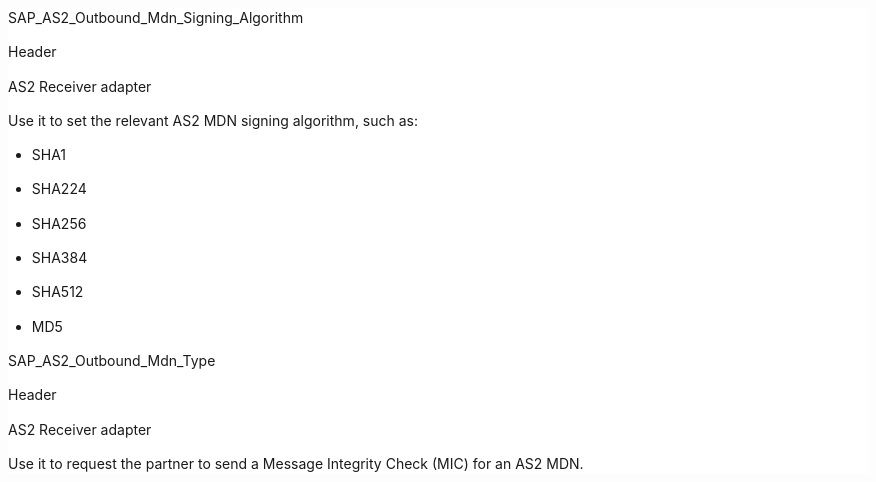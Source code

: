 SAP\_AS2\_Outbound\_Mdn\_Signing\_Algorithm



</td>
<td valign="top">

Header



</td>
<td valign="top">

AS2 Receiver adapter



</td>
<td valign="top">

Use it to set the relevant AS2 MDN signing algorithm, such as:

-   SHA1

-   SHA224

-   SHA256

-   SHA384

-   SHA512

-   MD5




</td>
</tr>
<tr>
<td valign="top">

SAP\_AS2\_Outbound\_Mdn\_Type



</td>
<td valign="top">

Header



</td>
<td valign="top">

AS2 Receiver adapter



</td>
<td valign="top">

Use it to request the partner to send a Message Integrity Check \(MIC\) for an AS2 MDN.



